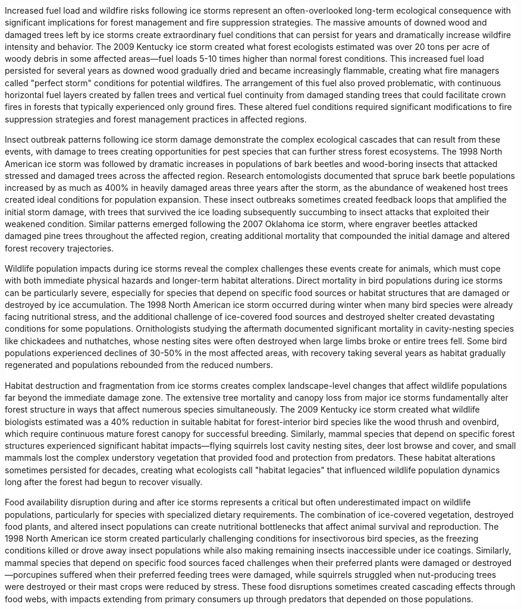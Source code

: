 Increased fuel load and wildfire risks following ice storms represent an often-overlooked long-term ecological consequence with significant implications for forest management and fire suppression strategies. The massive amounts of downed wood and damaged trees left by ice storms create extraordinary fuel conditions that can persist for years and dramatically increase wildfire intensity and behavior. The 2009 Kentucky ice storm created what forest ecologists estimated was over 20 tons per acre of woody debris in some affected areas—fuel loads 5-10 times higher than normal forest conditions. This increased fuel load persisted for several years as downed wood gradually dried and became increasingly flammable, creating what fire managers called "perfect storm" conditions for potential wildfires. The arrangement of this fuel also proved problematic, with continuous horizontal fuel layers created by fallen trees and vertical fuel continuity from damaged standing trees that could facilitate crown fires in forests that typically experienced only ground fires. These altered fuel conditions required significant modifications to fire suppression strategies and forest management practices in affected regions.

Insect outbreak patterns following ice storm damage demonstrate the complex ecological cascades that can result from these events, with damage to trees creating opportunities for pest species that can further stress forest ecosystems. The 1998 North American ice storm was followed by dramatic increases in populations of bark beetles and wood-boring insects that attacked stressed and damaged trees across the affected region. Research entomologists documented that spruce bark beetle populations increased by as much as 400% in heavily damaged areas three years after the storm, as the abundance of weakened host trees created ideal conditions for population expansion. These insect outbreaks sometimes created feedback loops that amplified the initial storm damage, with trees that survived the ice loading subsequently succumbing to insect attacks that exploited their weakened condition. Similar patterns emerged following the 2007 Oklahoma ice storm, where engraver beetles attacked damaged pine trees throughout the affected region, creating additional mortality that compounded the initial damage and altered forest recovery trajectories.

Wildlife population impacts during ice storms reveal the complex challenges these events create for animals, which must cope with both immediate physical hazards and longer-term habitat alterations. Direct mortality in bird populations during ice storms can be particularly severe, especially for species that depend on specific food sources or habitat structures that are damaged or destroyed by ice accumulation. The 1998 North American ice storm occurred during winter when many bird species were already facing nutritional stress, and the additional challenge of ice-covered food sources and destroyed shelter created devastating conditions for some populations. Ornithologists studying the aftermath documented significant mortality in cavity-nesting species like chickadees and nuthatches, whose nesting sites were often destroyed when large limbs broke or entire trees fell. Some bird populations experienced declines of 30-50% in the most affected areas, with recovery taking several years as habitat gradually regenerated and populations rebounded from the reduced numbers.

Habitat destruction and fragmentation from ice storms creates complex landscape-level changes that affect wildlife populations far beyond the immediate damage zone. The extensive tree mortality and canopy loss from major ice storms fundamentally alter forest structure in ways that affect numerous species simultaneously. The 2009 Kentucky ice storm created what wildlife biologists estimated was a 40% reduction in suitable habitat for forest-interior bird species like the wood thrush and ovenbird, which require continuous mature forest canopy for successful breeding. Similarly, mammal species that depend on specific forest structures experienced significant habitat impacts—flying squirrels lost cavity nesting sites, deer lost browse and cover, and small mammals lost the complex understory vegetation that provided food and protection from predators. These habitat alterations sometimes persisted for decades, creating what ecologists call "habitat legacies" that influenced wildlife population dynamics long after the forest had begun to recover visually.

Food availability disruption during and after ice storms represents a critical but often underestimated impact on wildlife populations, particularly for species with specialized dietary requirements. The combination of ice-covered vegetation, destroyed food plants, and altered insect populations can create nutritional bottlenecks that affect animal survival and reproduction. The 1998 North American ice storm created particularly challenging conditions for insectivorous bird species, as the freezing conditions killed or drove away insect populations while also making remaining insects inaccessible under ice coatings. Similarly, mammal species that depend on specific food sources faced challenges when their preferred plants were damaged or destroyed—porcupines suffered when their preferred feeding trees were damaged, while squirrels struggled when nut-producing trees were destroyed or their mast crops were reduced by stress. These food disruptions sometimes created cascading effects through food webs, with impacts extending from primary consumers up through predators that depended on those populations.
